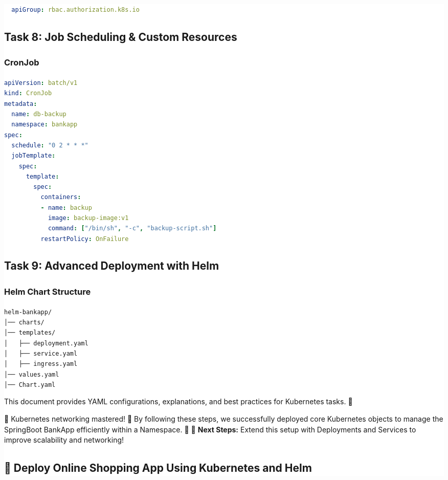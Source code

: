 ```yaml
  apiGroup: rbac.authorization.k8s.io
```

## Task 8: Job Scheduling & Custom Resources

### CronJob
```yaml
apiVersion: batch/v1
kind: CronJob
metadata:
  name: db-backup
  namespace: bankapp
spec:
  schedule: "0 2 * * *"
  jobTemplate:
    spec:
      template:
        spec:
          containers:
          - name: backup
            image: backup-image:v1
            command: ["/bin/sh", "-c", "backup-script.sh"]
          restartPolicy: OnFailure
```

## Task 9: Advanced Deployment with Helm

### Helm Chart Structure
```
helm-bankapp/
│── charts/
│── templates/
│   ├── deployment.yaml
│   ├── service.yaml
│   ├── ingress.yaml
│── values.yaml
│── Chart.yaml
```

This document provides YAML configurations, explanations, and best practices for Kubernetes tasks. 🚀

🚀 Kubernetes networking mastered! 🎉
By following these steps, we successfully deployed core Kubernetes objects to manage the SpringBoot BankApp efficiently within a Namespace. 🚀
🚀 **Next Steps:** Extend this setup with Deployments and Services to improve scalability and networking!

## 🚀 Deploy Online Shopping App Using Kubernetes and Helm
